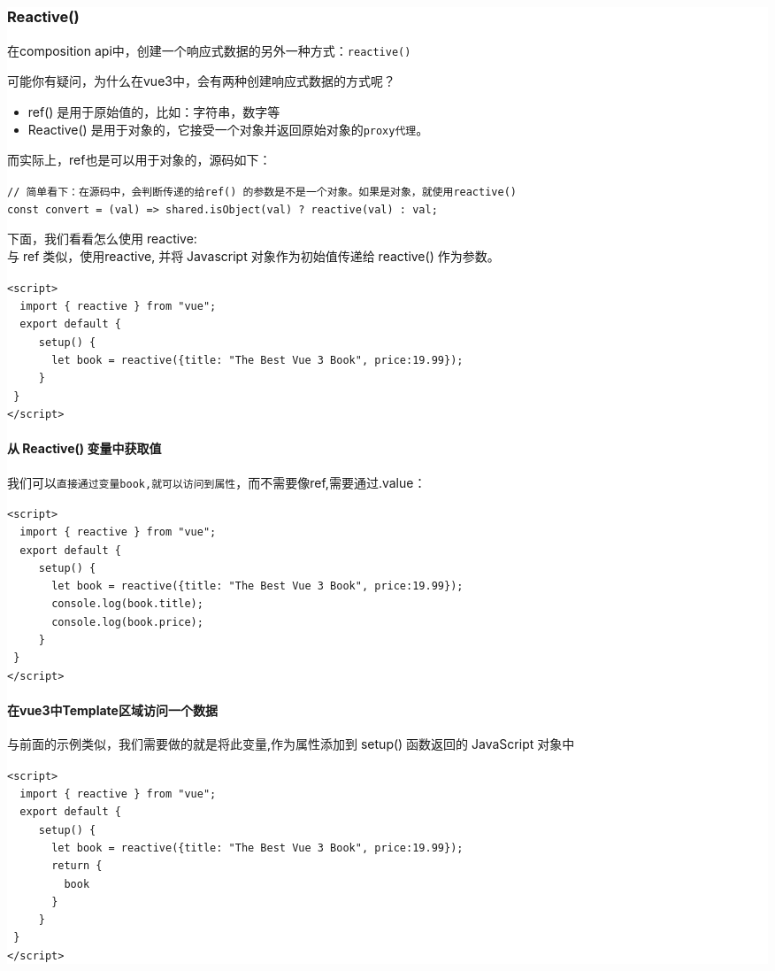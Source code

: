 
### Reactive()
在composition api中，创建一个响应式数据的另外一种方式：`reactive()`

可能你有疑问，为什么在vue3中，会有两种创建响应式数据的方式呢？  
- ref() 是用于原始值的，比如：字符串，数字等  
- Reactive() 是用于对象的，它接受一个对象并返回原始对象的`proxy代理`。

而实际上，ref也是可以用于对象的，源码如下：
```
// 简单看下：在源码中，会判断传递的给ref() 的参数是不是一个对象。如果是对象，就使用reactive()
const convert = (val) => shared.isObject(val) ? reactive(val) : val;
```

下面，我们看看怎么使用 reactive:  
与 ref 类似，使用reactive, 并将 Javascript 对象作为初始值传递给 reactive() 作为参数。
```
<script>
  import { reactive } from "vue";
  export default {
     setup() {
       let book = reactive({title: "The Best Vue 3 Book", price:19.99});
     }
 } 
</script>
```


#### 从 Reactive() 变量中获取值
我们可以`直接通过变量book,就可以访问到属性`，而不需要像ref,需要通过.value：
```
<script>
  import { reactive } from "vue";
  export default {
     setup() {
       let book = reactive({title: "The Best Vue 3 Book", price:19.99});
       console.log(book.title);
       console.log(book.price);
     }
 } 
</script>
```


#### 在vue3中Template区域访问一个数据
与前面的示例类似，我们需要做的就是将此变量,作为属性添加到 setup() 函数返回的 JavaScript 对象中
```
<script>
  import { reactive } from "vue";
  export default {
     setup() {
       let book = reactive({title: "The Best Vue 3 Book", price:19.99});
       return {
         book
       }
     }
 } 
</script>
```
